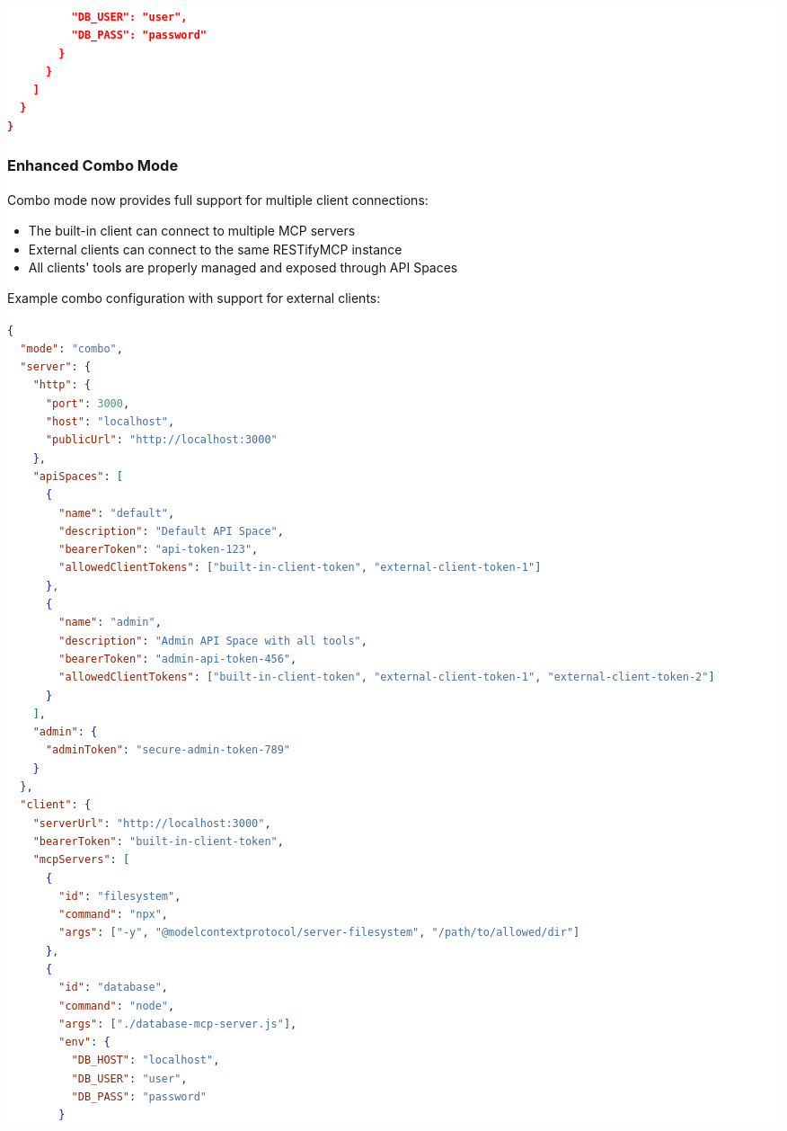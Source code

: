 ```json
          "DB_USER": "user",
          "DB_PASS": "password"
        }
      }
    ]
  }
}
```

### Enhanced Combo Mode

Combo mode now provides full support for multiple client connections:

- The built-in client can connect to multiple MCP servers
- External clients can connect to the same RESTifyMCP instance
- All clients' tools are properly managed and exposed through API Spaces

Example combo configuration with support for external clients:

```json
{
  "mode": "combo",
  "server": {
    "http": {
      "port": 3000,
      "host": "localhost",
      "publicUrl": "http://localhost:3000"
    },
    "apiSpaces": [
      {
        "name": "default",
        "description": "Default API Space",
        "bearerToken": "api-token-123",
        "allowedClientTokens": ["built-in-client-token", "external-client-token-1"]
      },
      {
        "name": "admin",
        "description": "Admin API Space with all tools",
        "bearerToken": "admin-api-token-456",
        "allowedClientTokens": ["built-in-client-token", "external-client-token-1", "external-client-token-2"]
      }
    ],
    "admin": {
      "adminToken": "secure-admin-token-789"
    }
  },
  "client": {
    "serverUrl": "http://localhost:3000",
    "bearerToken": "built-in-client-token",
    "mcpServers": [
      {
        "id": "filesystem",
        "command": "npx",
        "args": ["-y", "@modelcontextprotocol/server-filesystem", "/path/to/allowed/dir"]
      },
      {
        "id": "database",
        "command": "node",
        "args": ["./database-mcp-server.js"],
        "env": {
          "DB_HOST": "localhost",
          "DB_USER": "user",
          "DB_PASS": "password"
        }
```